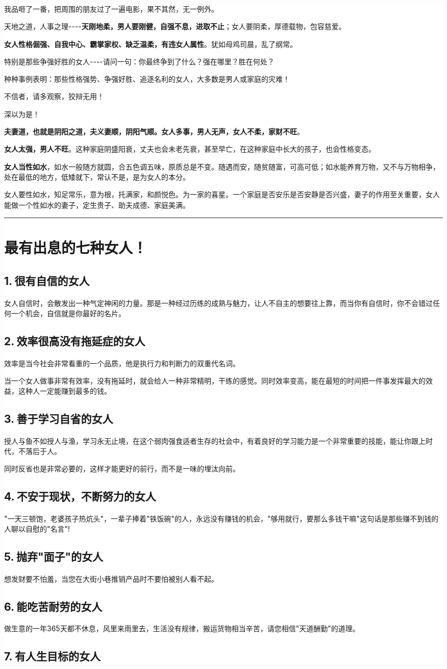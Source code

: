 我品咂了一番，把周围的朋友过了一遍电影，果不其然，无一例外。

天地之道，人事之理----**天刚地柔，男人要刚健，自强不息，进取不止**；女人要阴柔，厚德载物，包容慈爱。

**女人性格倔强、自我中心、霸掌家权、缺乏温柔，有违女人属性**。犹如母鸡司晨，乱了纲常。

特别是那些争强好胜的女人----请问一句：你最终争到了什么？强在哪里？胜在何处？

种种事例表明：那些性格强势、争强好胜、追逐名利的女人，大多数是男人或家庭的灾难！

不信者，请多观察，狡辩无用！

深以为是！

**夫妻道，也就是阴阳之道，夫义妻顺，阴阳气顺。女人多事，男人无声，女人不柔，家财不旺**。

**女人太强，男人不旺**。这种家庭阴盛阳衰，丈夫也会未老先衰，甚至早亡，在这种家庭中长大的孩子，也会性格变态。

**女人当性如水**，如水一般随方就圆，合五色调五味，原质总是不变。随遇而安，随贫随富，可高可低；如水能养育万物，又不与万物相争，处在最低的地方，低矮就下，常认不是，是为女人的本分。

女人要性如水，知足常乐，意为根，托满家，和颜悦色。为一家的喜星。一个家庭是否安乐是否安静是否兴盛，妻子的作用至关重要，女人能做一个性如水的妻子，定生贵子、助夫成德、家庭美满。

--------------------------------------------------------------------------------

# 最有出息的七种女人！

## 1\. 很有自信的女人

女人自信时，会散发出一种气定神闲的力量。那是一种经过历练的成熟与魅力，让人不自主的想要往上靠，而当你有自信时，你不会错过任何一个机会，自信就是你最好的名片。

## 2\. 效率很高没有拖延症的女人

效率是当今社会非常看重的一个品质，他是执行力和判断力的双重代名词。

当一个女人做事非常有效率，没有拖延时，就会给人一种非常精明，干练的感觉。同时效率变高，能在最短的时间把一件事发挥最大的效益，这种人一定能赚到最多的钱。

## 3\. 善于学习自省的女人

授人与鱼不如授人与渔，学习永无止境，在这个弱肉强食适者生存的社会中，有着良好的学习能力是一个非常重要的技能，能让你跟上时代，不落后于人。

同时反省也是非常必要的，这样才能更好的前行，而不是一味的埋汰向前。

## 4\. 不安于现状，不断努力的女人

"一天三顿饱，老婆孩子热炕头"，一辈子捧着"铁饭碗"的人，永远没有赚钱的机会，"够用就行，要那么多钱干嘛"这句话是那些赚不到钱的人聊以自慰的"名言"!

## 5\. 抛弃"面子"的女人

想发财要不怕羞，当您在大街小巷推销产品时不要怕被别人看不起。

## 6\. 能吃苦耐劳的女人

做生意的一年365天都不休息，风里来雨里去，生活没有规律，搬运货物相当辛苦，请您相信"天道酬勤"的道理。

## 7\. 有人生目标的女人
